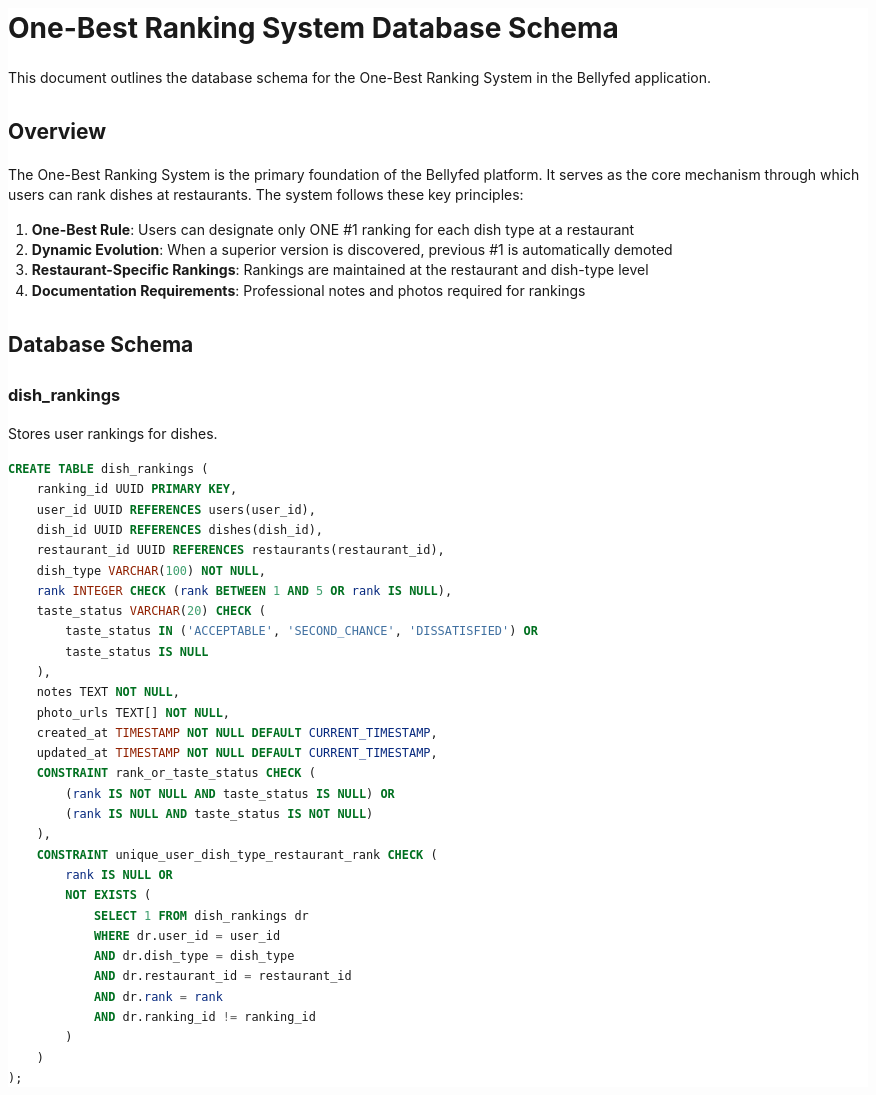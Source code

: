 # One-Best Ranking System Database Schema

This document outlines the database schema for the One-Best Ranking System in the Bellyfed application.

## Overview

The One-Best Ranking System is the primary foundation of the Bellyfed platform. It serves as the core mechanism through which users can rank dishes at restaurants. The system follows these key principles:

1. **One-Best Rule**: Users can designate only ONE #1 ranking for each dish type at a restaurant
2. **Dynamic Evolution**: When a superior version is discovered, previous #1 is automatically demoted
3. **Restaurant-Specific Rankings**: Rankings are maintained at the restaurant and dish-type level
4. **Documentation Requirements**: Professional notes and photos required for rankings

## Database Schema

### dish_rankings

Stores user rankings for dishes.

```sql
CREATE TABLE dish_rankings (
    ranking_id UUID PRIMARY KEY,
    user_id UUID REFERENCES users(user_id),
    dish_id UUID REFERENCES dishes(dish_id),
    restaurant_id UUID REFERENCES restaurants(restaurant_id),
    dish_type VARCHAR(100) NOT NULL,
    rank INTEGER CHECK (rank BETWEEN 1 AND 5 OR rank IS NULL),
    taste_status VARCHAR(20) CHECK (
        taste_status IN ('ACCEPTABLE', 'SECOND_CHANCE', 'DISSATISFIED') OR
        taste_status IS NULL
    ),
    notes TEXT NOT NULL,
    photo_urls TEXT[] NOT NULL,
    created_at TIMESTAMP NOT NULL DEFAULT CURRENT_TIMESTAMP,
    updated_at TIMESTAMP NOT NULL DEFAULT CURRENT_TIMESTAMP,
    CONSTRAINT rank_or_taste_status CHECK (
        (rank IS NOT NULL AND taste_status IS NULL) OR
        (rank IS NULL AND taste_status IS NOT NULL)
    ),
    CONSTRAINT unique_user_dish_type_restaurant_rank CHECK (
        rank IS NULL OR
        NOT EXISTS (
            SELECT 1 FROM dish_rankings dr
            WHERE dr.user_id = user_id
            AND dr.dish_type = dish_type
            AND dr.restaurant_id = restaurant_id
            AND dr.rank = rank
            AND dr.ranking_id != ranking_id
        )
    )
);
```
